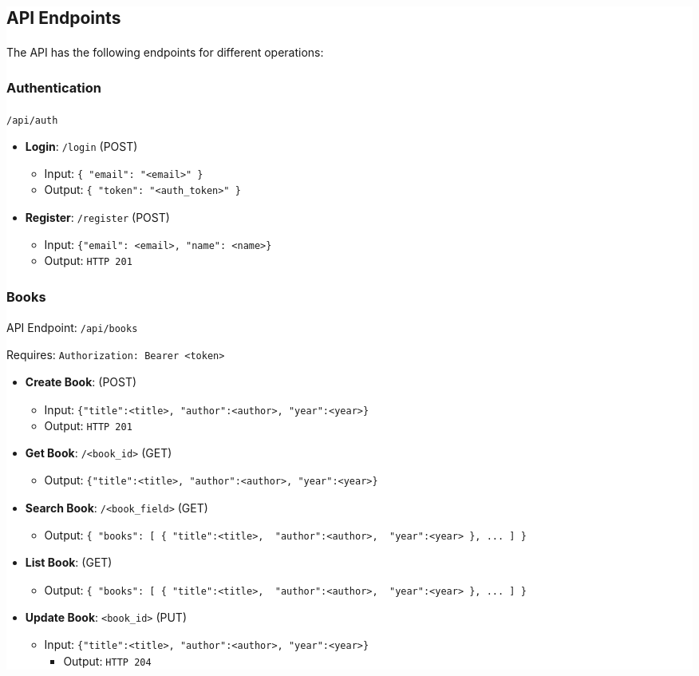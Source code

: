 ## API Endpoints

The API has the following endpoints for different operations:

### Authentication
`/api/auth`
- **Login**: `/login` (POST)
  - Input: `{ "email": "<email>" }`
  - Output: `{ "token": "<auth_token>" }`

- **Register**: `/register` (POST)
  - Input: `{"email": <email>, "name": <name>}`
  - Output: `HTTP 201`

### Books
API Endpoint: `/api/books`

Requires: `Authorization: Bearer <token>`

- **Create Book**: (POST)
  - Input: `{"title":<title>, "author":<author>, "year":<year>}`
  - Output: `HTTP 201`

- **Get Book**: `/<book_id>` (GET)
  - Output: `{"title":<title>, "author":<author>, "year":<year>}`

- **Search Book**: `/<book_field>` (GET)
  - Output: `{
              "books": [
                    {
                      "title":<title>, 
                      "author":<author>, 
                      "year":<year>
                      },
                    ...
              ]
            }`

- **List Book**: (GET)
  - Output: `{
      "books": [
          {
            "title":<title>, 
            "author":<author>, 
            "year":<year>
            },
          ...
      ]
    }`

- **Update Book**: `<book_id>` (PUT)
  - Input: `{"title":<title>, "author":<author>, "year":<year>}`
    - Output: `HTTP 204`
